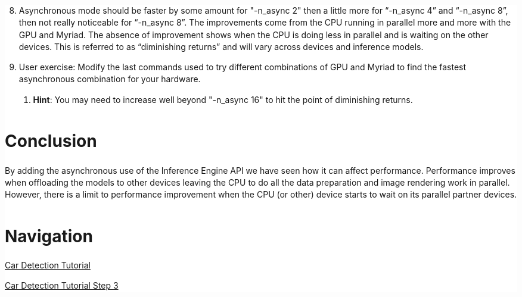 
8. Asynchronous mode should be faster by some amount for "-n_async 2" then a little more for “-n_async 4” and “-n_async 8”, then not really noticeable for “-n_async 8”.  The improvements come from the CPU running in parallel more and more with the GPU and Myriad.  The absence of improvement shows when the CPU is doing less in parallel and is waiting on the other devices.  This is referred to as “diminishing returns” and will vary across devices and inference models.

9. User exercise: Modify the last commands used to try different combinations of GPU and Myriad to find the fastest asynchronous combination for your hardware.

   1. **Hint**: You may need to increase well beyond  "-n_async 16" to hit the point of diminishing returns.

# Conclusion

By adding the asynchronous use of the Inference Engine API we have seen how it can affect performance.  Performance improves when offloading the models to other devices leaving the CPU to do all the data preparation and image rendering work in parallel.  However, there is a limit to performance improvement when the CPU (or other) device starts to wait on its parallel partner devices.

# Navigation

[Car Detection Tutorial](../Readme.md)

[Car Detection Tutorial Step 3](../step_3/Readme.md)

